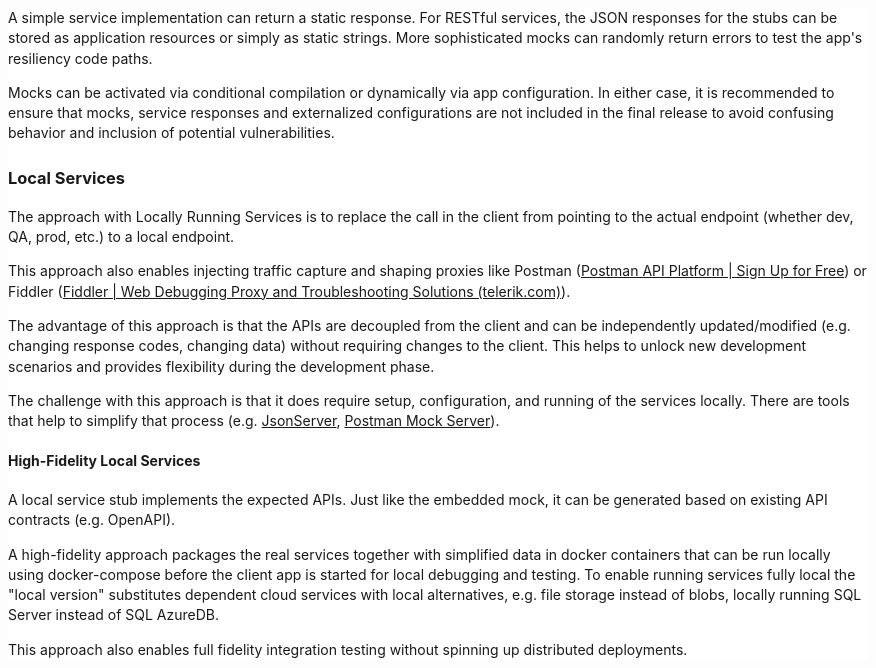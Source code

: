 A simple service implementation can return a static response. For
RESTful services, the JSON responses for the stubs can be stored as
application resources or simply as static strings. More sophisticated mocks can randomly return errors to test the app's
resiliency code paths.

Mocks can be activated via conditional compilation or dynamically via
app configuration. In either case, it is recommended to ensure that
mocks, service responses and externalized configurations are not
included in the final release to avoid confusing behavior and inclusion
of potential vulnerabilities.


### Local Services

The approach with Locally Running Services is to replace the call in the
client from pointing to the actual endpoint (whether dev, QA, prod,
etc.) to a local endpoint.

This approach also enables injecting traffic capture and shaping proxies
like Postman ([Postman API Platform \| Sign Up for
Free](https://www.postman.com/)) or Fiddler ([Fiddler \| Web Debugging
Proxy and Troubleshooting Solutions
(telerik.com)](https://www.telerik.com/fiddler)).

The advantage of this approach is that the APIs are decoupled from the
client and can be independently updated/modified (e.g. changing response
codes, changing data) without requiring changes to the client. This
helps to unlock new development scenarios and provides flexibility
during the development phase.

The challenge with this approach is that it does require setup,
configuration, and running of the services locally. There are tools that
help to simplify that process (e.g.
[JsonServer](https://www.npmjs.com/package/json-server), [Postman Mock
Server](https://learning.postman.com/docs/designing-and-developing-your-api/mocking-data/setting-up-mock/)).

#### High-Fidelity Local Services

A local service stub implements the expected APIs. Just like the
embedded mock, it can be generated based on existing API contracts (e.g.
OpenAPI).

A high-fidelity approach packages the real services together with
simplified data in docker containers that can be run locally using
docker-compose before the client app is started for local debugging and
testing. To enable running services fully local the "local version"
substitutes dependent cloud services with local alternatives, e.g. file
storage instead of blobs, locally running SQL Server instead of SQL
AzureDB.

This approach also enables full fidelity integration testing without
spinning up distributed deployments.
